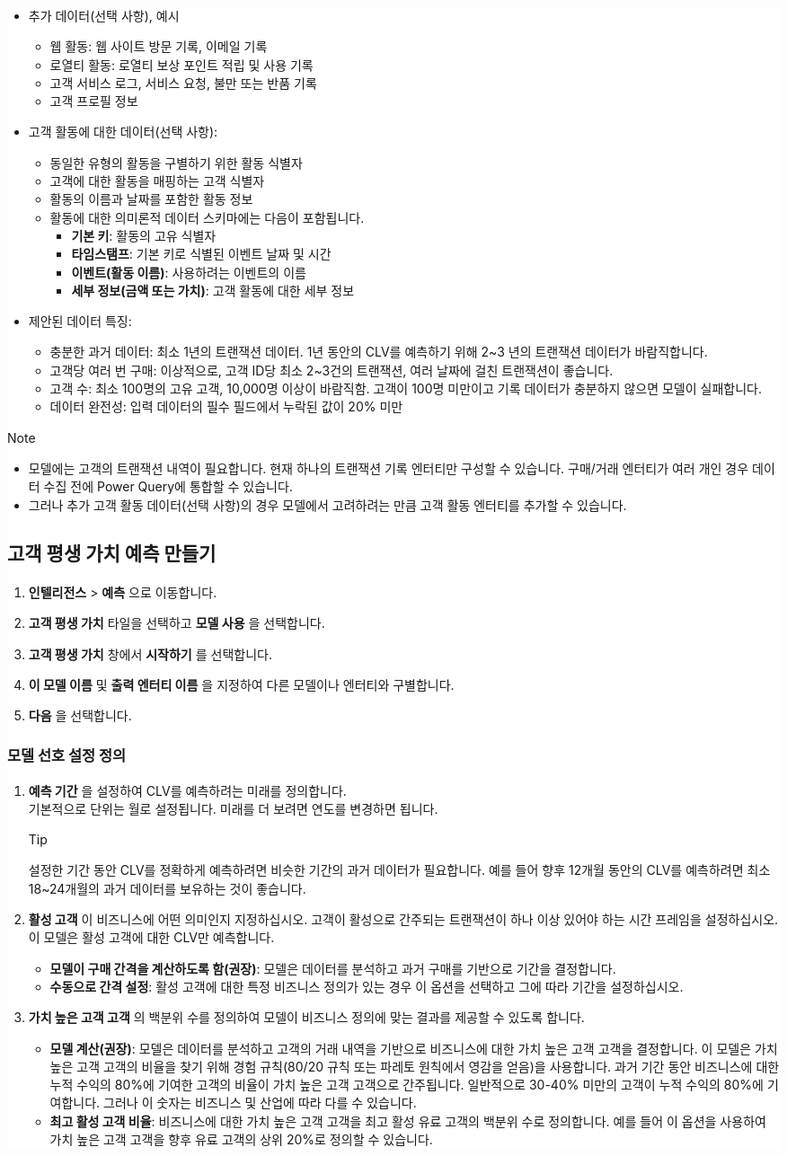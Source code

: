 - 추가 데이터(선택 사항), 예시
    - 웹 활동: 웹 사이트 방문 기록, 이메일 기록
    - 로열티 활동: 로열티 보상 포인트 적립 및 사용 기록
    - 고객 서비스 로그, 서비스 요청, 불만 또는 반품 기록
    - 고객 프로필 정보
- 고객 활동에 대한 데이터(선택 사항):
    - 동일한 유형의 활동을 구별하기 위한 활동 식별자
    - 고객에 대한 활동을 매핑하는 고객 식별자
    - 활동의 이름과 날짜를 포함한 활동 정보
    - 활동에 대한 의미론적 데이터 스키마에는 다음이 포함됩니다.
        - **기본 키**: 활동의 고유 식별자
        - **타임스탬프**: 기본 키로 식별된 이벤트 날짜 및 시간
        - **이벤트(활동 이름)**: 사용하려는 이벤트의 이름
        - **세부 정보(금액 또는 가치)**: 고객 활동에 대한 세부 정보

- 제안된 데이터 특징:
    - 충분한 과거 데이터: 최소 1년의 트랜잭션 데이터. 1년 동안의 CLV를 예측하기 위해 2~3 년의 트랜잭션 데이터가 바람직합니다.
    - 고객당 여러 번 구매: 이상적으로, 고객 ID당 최소 2~3건의 트랜잭션, 여러 날짜에 걸친 트랜잭션이 좋습니다.
    - 고객 수: 최소 100명의 고유 고객, 10,000명 이상이 바람직함. 고객이 100명 미만이고 기록 데이터가 충분하지 않으면 모델이 실패합니다.
    - 데이터 완전성: 입력 데이터의 필수 필드에서 누락된 값이 20% 미만

> [!NOTE]
> - 모델에는 고객의 트랜잭션 내역이 필요합니다. 현재 하나의 트랜잭션 기록 엔터티만 구성할 수 있습니다. 구매/거래 엔터티가 여러 개인 경우 데이터 수집 전에 Power Query에 통합할 수 있습니다.
> - 그러나 추가 고객 활동 데이터(선택 사항)의 경우 모델에서 고려하려는 만큼 고객 활동 엔터티를 추가할 수 있습니다.

## <a name="create-a-customer-lifetime-value-prediction"></a>고객 평생 가치 예측 만들기

1. **인텔리전스** > **예측** 으로 이동합니다.

1. **고객 평생 가치** 타일을 선택하고 **모델 사용** 을 선택합니다. 

1. **고객 평생 가치** 창에서 **시작하기** 를 선택합니다.

1. **이 모델 이름** 및 **출력 엔터티 이름** 을 지정하여 다른 모델이나 엔터티와 구별합니다.

1. **다음** 을 선택합니다.

### <a name="define-model-preferences"></a>모델 선호 설정 정의

1. **예측 기간** 을 설정하여 CLV를 예측하려는 미래를 정의합니다.    
   기본적으로 단위는 월로 설정됩니다. 미래를 더 보려면 연도를 변경하면 됩니다.

   > [!TIP]
   > 설정한 기간 동안 CLV를 정확하게 예측하려면 비슷한 기간의 과거 데이터가 필요합니다. 예를 들어 향후 12개월 동안의 CLV를 예측하려면 최소 18~24개월의 과거 데이터를 보유하는 것이 좋습니다.

1. **활성 고객** 이 비즈니스에 어떤 의미인지 지정하십시오. 고객이 활성으로 간주되는 트랜잭션이 하나 이상 있어야 하는 시간 프레임을 설정하십시오. 이 모델은 활성 고객에 대한 CLV만 예측합니다. 
   - **모델이 구매 간격을 계산하도록 함(권장)**: 모델은 데이터를 분석하고 과거 구매를 기반으로 기간을 결정합니다.
   - **수동으로 간격 설정**: 활성 고객에 대한 특정 비즈니스 정의가 있는 경우 이 옵션을 선택하고 그에 따라 기간을 설정하십시오.

1. **가치 높은 고객 고객** 의 백분위 수를 정의하여 모델이 비즈니스 정의에 맞는 결과를 제공할 수 있도록 합니다.
    - **모델 계산(권장)**: 모델은 데이터를 분석하고 고객의 거래 내역을 기반으로 비즈니스에 대한 가치 높은 고객 고객을 결정합니다. 이 모델은 가치 높은 고객 고객의 비율을 찾기 위해 경험 규칙(80/20 규칙 또는 파레토 원칙에서 영감을 얻음)을 사용합니다. 과거 기간 동안 비즈니스에 대한 누적 수익의 80%에 기여한 고객의 비율이 가치 높은 고객 고객으로 간주됩니다. 일반적으로 30-40% 미만의 고객이 누적 수익의 80%에 기여합니다. 그러나 이 숫자는 비즈니스 및 산업에 따라 다를 수 있습니다.    
    - **최고 활성 고객 비율**: 비즈니스에 대한 가치 높은 고객 고객을 최고 활성 유료 고객의 백분위 수로 정의합니다. 예를 들어 이 옵션을 사용하여 가치 높은 고객 고객을 향후 유료 고객의 상위 20%로 정의할 수 있습니다.
